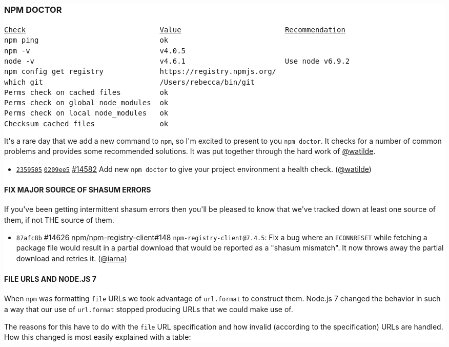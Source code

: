 ### NPM DOCTOR

<pre>
<u>Check</u>                               <u>Value</u>                        <u>Recommendation</u>
npm ping                            ok
npm -v                              v4.0.5
node -v                             v4.6.1                       Use node v6.9.2
npm config get registry             https://registry.npmjs.org/
which git                           /Users/rebecca/bin/git
Perms check on cached files         ok
Perms check on global node_modules  ok
Perms check on local node_modules   ok
Checksum cached files               ok
</pre>

It's a rare day that we add a new command to `npm`, so I'm excited to present to you `npm doctor`. It checks for a
number of common problems and provides some recommended solutions. It was put together through the hard work
of [@watilde](https://github.com/watilde).

* [`2359505`](https://github.com/npm/npm/commit/23595055669f76c9fe8f5f1cf4a705c2e794f0dc)
  [`0209ee5`](https://github.com/npm/npm/commit/0209ee50448441695fbf9699019d34178b69ba73)
  [#14582](https://github.com/npm/npm/pull/14582)
  Add new `npm doctor` to give your project environment a health check.
  ([@watilde](https://github.com/watilde))

#### FIX MAJOR SOURCE OF SHASUM ERRORS

If you've been getting intermittent shasum errors then you'll be pleased to know that we've tracked down at least one
source of them, if not THE source of them.

* [`87afc8b`](https://github.com/npm/npm/commit/87afc8b466f553fb49746c932c259173de48d0a4)
  [#14626](https://github.com/npm/npm/issues/14626)
  [npm/npm-registry-client#148](https://github.com/npm/npm-registry-client/pull/148)
  `npm-registry-client@7.4.5`:
  Fix a bug where an `ECONNRESET` while fetching a package file would result in a partial download that would be
  reported as a "shasum mismatch". It now throws away the partial download and retries it.
  ([@iarna](https://github.com/iarna))

#### FILE URLS AND NODE.JS 7

When `npm` was formatting `file` URLs we took advantage of `url.format` to construct them. Node.js 7 changed the
behavior in such a way that our use of
`url.format` stopped producing URLs that we could make use of.

The reasons for this have to do with the `file` URL specification and how invalid (according to the specification) URLs
are handled. How this changed is most easily explained with a table:
